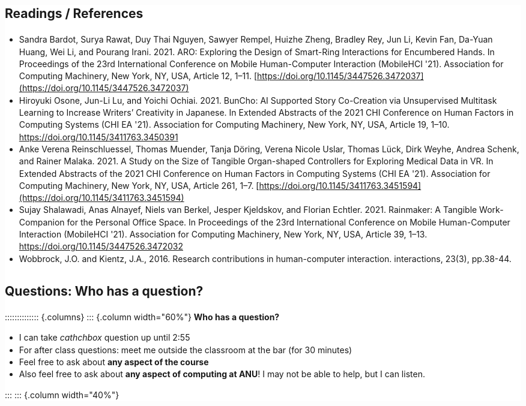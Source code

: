 
## Readings / References

- Sandra Bardot, Surya Rawat, Duy Thai Nguyen, Sawyer Rempel, Huizhe Zheng, Bradley Rey, Jun Li, Kevin Fan, Da-Yuan Huang, Wei Li, and Pourang Irani. 2021. ARO: Exploring the Design of Smart-Ring Interactions for Encumbered Hands. In Proceedings of the 23rd International Conference on Mobile Human-Computer Interaction (MobileHCI '21). Association for Computing Machinery, New York, NY, USA, Article 12, 1–11. [https://doi.org/10.1145/3447526.3472037](https://doi.org/10.1145/3447526.3472037)
- Hiroyuki Osone, Jun-Li Lu, and Yoichi Ochiai. 2021. BunCho: AI Supported Story Co-Creation via Unsupervised Multitask Learning to Increase Writers’ Creativity in Japanese. In Extended Abstracts of the 2021 CHI Conference on Human Factors in Computing Systems (CHI EA '21). Association for Computing Machinery, New York, NY, USA, Article 19, 1–10. https://doi.org/10.1145/3411763.3450391
- Anke Verena Reinschluessel, Thomas Muender, Tanja Döring, Verena Nicole Uslar, Thomas Lück, Dirk Weyhe, Andrea Schenk, and Rainer Malaka. 2021. A Study on the Size of Tangible Organ-shaped Controllers for Exploring Medical Data in VR. In Extended Abstracts of the 2021 CHI Conference on Human Factors in Computing Systems (CHI EA '21). Association for Computing Machinery, New York, NY, USA, Article 261, 1–7. [https://doi.org/10.1145/3411763.3451594](https://doi.org/10.1145/3411763.3451594)
- Sujay Shalawadi, Anas Alnayef, Niels van Berkel, Jesper Kjeldskov, and Florian Echtler. 2021. Rainmaker: A Tangible Work-Companion for the Personal Office Space. In Proceedings of the 23rd International Conference on Mobile Human-Computer Interaction (MobileHCI '21). Association for Computing Machinery, New York, NY, USA, Article 39, 1–13. https://doi.org/10.1145/3447526.3472032
- Wobbrock, J.O. and Kientz, J.A., 2016. Research contributions in human-computer interaction. interactions, 23(3), pp.38-44.

## Questions: Who has a question?

:::::::::::::: {.columns}
::: {.column width="60%"}
**Who has a question?**

- I can take _cathchbox_ question up until 2:55
- For after class questions: meet me outside the classroom at the bar (for 30 minutes)
- Feel free to ask about **any aspect of the course**
- Also feel free to ask about **any aspect of computing at ANU**! I may not be able to help, but I can listen.

:::
::: {.column width="40%"}